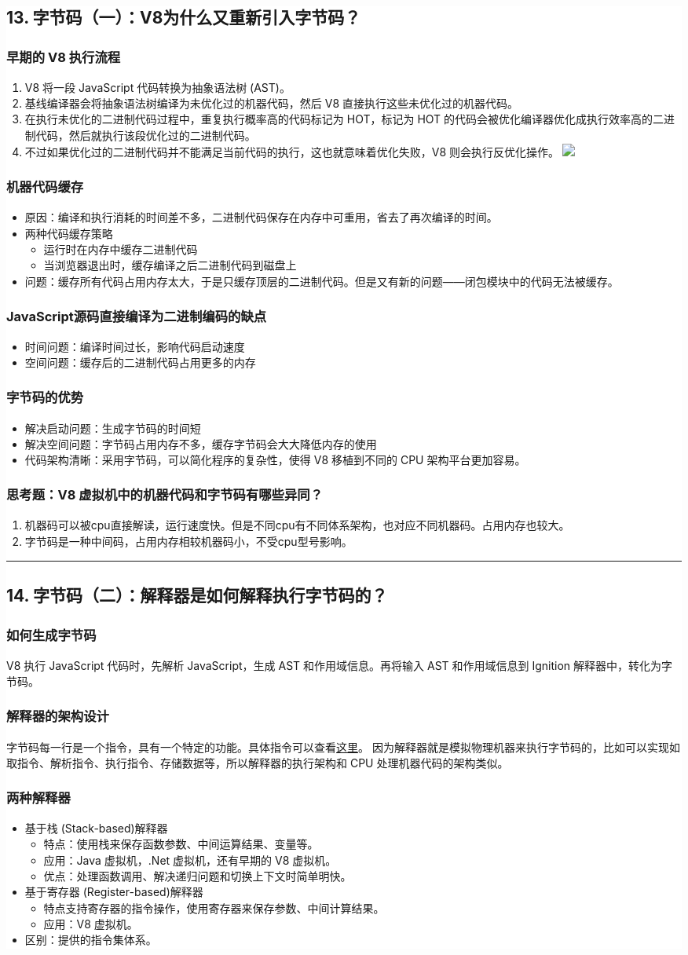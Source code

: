 
## 13. 字节码（一）：V8为什么又重新引入字节码？

### 早期的 V8 执行流程
1. V8 将一段 JavaScript 代码转换为抽象语法树 (AST)。
2. 基线编译器会将抽象语法树编译为未优化过的机器代码，然后 V8 直接执行这些未优化过的机器代码。
3. 在执行未优化的二进制代码过程中，重复执行概率高的代码标记为 HOT，标记为 HOT 的代码会被优化编译器优化成执行效率高的二进制代码，然后就执行该段优化过的二进制代码。
4. 不过如果优化过的二进制代码并不能满足当前代码的执行，这也就意味着优化失败，V8 则会执行反优化操作。
![](/images/图解GoogleV8/早期V8执行流水线.jpg)

### 机器代码缓存
- 原因：编译和执行消耗的时间差不多，二进制代码保存在内存中可重用，省去了再次编译的时间。
- 两种代码缓存策略
    - 运行时在内存中缓存二进制代码
    - 当浏览器退出时，缓存编译之后二进制代码到磁盘上
- 问题：缓存所有代码占用内存太大，于是只缓存顶层的二进制代码。但是又有新的问题——闭包模块中的代码无法被缓存。

### JavaScript源码直接编译为二进制编码的缺点
- 时间问题：编译时间过长，影响代码启动速度
- 空间问题：缓存后的二进制代码占用更多的内存

### 字节码的优势
- 解决启动问题：生成字节码的时间短
- 解决空间问题：字节码占用内存不多，缓存字节码会大大降低内存的使用
- 代码架构清晰：采用字节码，可以简化程序的复杂性，使得 V8 移植到不同的 CPU 架构平台更加容易。

### 思考题：V8 虚拟机中的机器代码和字节码有哪些异同？
1. 机器码可以被cpu直接解读，运行速度快。但是不同cpu有不同体系架构，也对应不同机器码。占用内存也较大。
2. 字节码是一种中间码，占用内存相较机器码小，不受cpu型号影响。

---

## 14. 字节码（二）：解释器是如何解释执行字节码的？

### 如何生成字节码
V8 执行 JavaScript 代码时，先解析 JavaScript，生成 AST 和作用域信息。再将输入 AST 和作用域信息到 Ignition 解释器中，转化为字节码。

### 解释器的架构设计
字节码每一行是一个指令，具有一个特定的功能。具体指令可以查看[这里](https://github.com/v8/v8/blob/master/src/interpreter/bytecodes.h)。
因为解释器就是模拟物理机器来执行字节码的，比如可以实现如取指令、解析指令、执行指令、存储数据等，所以解释器的执行架构和 CPU 处理机器代码的架构类似。

### 两种解释器
- 基于栈 (Stack-based)解释器
  - 特点：使用栈来保存函数参数、中间运算结果、变量等。
  - 应用：Java 虚拟机，.Net 虚拟机，还有早期的 V8 虚拟机。
  - 优点：处理函数调用、解决递归问题和切换上下文时简单明快。
- 基于寄存器 (Register-based)解释器
  - 特点支持寄存器的指令操作，使用寄存器来保存参数、中间计算结果。
  - 应用：V8 虚拟机。
- 区别：提供的指令集体系。
